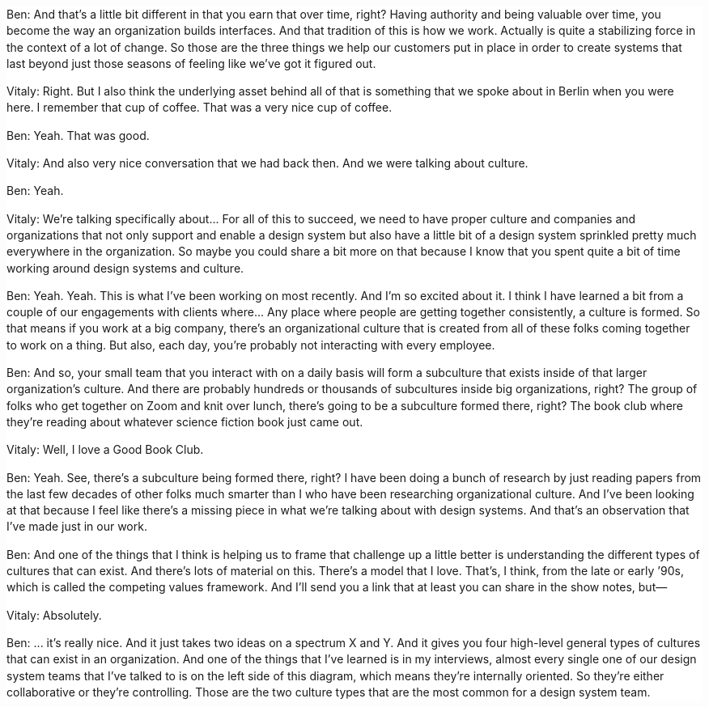<span class="smashing-tv-speaker">Ben:</span> And that’s a little bit different in that you earn that over time, right? Having authority and being valuable over time, you become the way an organization builds interfaces. And that tradition of this is how we work. Actually is quite a stabilizing force in the context of a lot of change. So those are the three things we help our customers put in place in order to create systems that last beyond just those seasons of feeling like we’ve got it figured out.

<span class="smashing-tv-host">Vitaly:</span> Right. But I also think the underlying asset behind all of that is something that we spoke about in Berlin when you were here. I remember that cup of coffee. That was a very nice cup of coffee.

<span class="smashing-tv-speaker">Ben:</span> Yeah. That was good.

<span class="smashing-tv-host">Vitaly:</span> And also very nice conversation that we had back then. And we were talking about culture.

<span class="smashing-tv-speaker">Ben:</span> Yeah.

<span class="smashing-tv-host">Vitaly:</span> We’re talking specifically about... For all of this to succeed, we need to have proper culture and companies and organizations that not only support and enable a design system but also have a little bit of a design system sprinkled pretty much everywhere in the organization. So maybe you could share a bit more on that because I know that you spent quite a bit of time working around design systems and culture.

<span class="smashing-tv-speaker">Ben:</span> Yeah. Yeah. This is what I’ve been working on most recently. And I’m so excited about it. I think I have learned a bit from a couple of our engagements with clients where... Any place where people are getting together consistently, a culture is formed. So that means if you work at a big company, there’s an organizational culture that is created from all of these folks coming together to work on a thing. But also, each day, you’re probably not interacting with every employee.

<span class= “smashing-tv-speaker”>Ben:</span> And so, your small team that you interact with on a daily basis will form a subculture that exists inside of that larger organization’s culture. And there are probably hundreds or thousands of subcultures inside big organizations, right? The group of folks who get together on Zoom and knit over lunch, there’s going to be a subculture formed there, right? The book club where they’re reading about whatever science fiction book just came out.

<span class="smashing-tv-host">Vitaly:</span> Well, I love a Good Book Club.

<span class="smashing-tv-speaker">Ben:</span> Yeah. See, there’s a subculture being formed there, right? I have been doing a bunch of research by just reading papers from the last few decades of other folks much smarter than I who have been researching organizational culture. And I’ve been looking at that because I feel like there’s a missing piece in what we’re talking about with design systems. And that’s an observation that I’ve made just in our work.

<span class= “smashing-tv-speaker”>Ben:</span> And one of the things that I think is helping us to frame that challenge up a little better is understanding the different types of cultures that can exist. And there’s lots of material on this. There’s a model that I love. That’s, I think, from the late or early ’90s, which is called the competing values framework. And I’ll send you a link that at least you can share in the show notes, but—

<span class="smashing-tv-host">Vitaly:</span> Absolutely.

<span class="smashing-tv-speaker">Ben:</span> ... it’s really nice. And it just takes two ideas on a spectrum X and Y. And it gives you four high-level general types of cultures that can exist in an organization. And one of the things that I’ve learned is in my interviews, almost every single one of our design system teams that I’ve talked to is on the left side of this diagram, which means they’re internally oriented. So they’re either collaborative or they’re controlling. Those are the two culture types that are the most common for a design system team.

